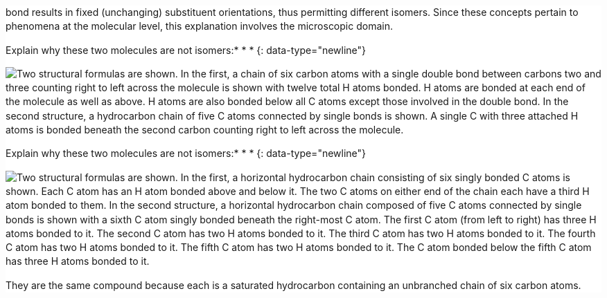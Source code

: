  bond results in fixed (unchanging) substituent orientations, thus permitting different isomers. Since these concepts pertain to phenomena at the molecular level, this explanation involves the microscopic domain.

</div>
</div>

<div data-type="exercise">
<div data-type="problem" markdown="1">
Explain why these two molecules are not isomers:* * *
{: data-type="newline"}

<span data-type="media" data-alt="Two structural formulas are shown. In the first, a chain of six carbon atoms with a single double bond between carbons two and three counting right to left across the molecule is shown with twelve total H atoms bonded. H atoms are bonded at each end of the molecule as well as above. H atoms are also bonded below all C atoms except those involved in the double bond. In the second structure, a hydrocarbon chain of five C atoms connected by single bonds is shown. A single C with three attached H atoms is bonded beneath the second carbon counting right to left across the molecule."> ![Two structural formulas are shown. In the first, a chain of six carbon atoms with a single double bond between carbons two and three counting right to left across the molecule is shown with twelve total H atoms bonded. H atoms are bonded at each end of the molecule as well as above. H atoms are also bonded below all C atoms except those involved in the double bond. In the second structure, a hydrocarbon chain of five C atoms connected by single bonds is shown. A single C with three attached H atoms is bonded beneath the second carbon counting right to left across the molecule.](../resources/CNX_Chem_20_01_notiso1_img.jpg) </span>
</div>
</div>

<div data-type="exercise">
<div data-type="problem" markdown="1">
Explain why these two molecules are not isomers:* * *
{: data-type="newline"}

<span data-type="media" data-alt="Two structural formulas are shown. In the first, a horizontal hydrocarbon chain consisting of six singly bonded C atoms is shown. Each C atom has an H atom bonded above and below it. The two C atoms on either end of the chain each have a third H atom bonded to them. In the second structure, a horizontal hydrocarbon chain composed of five C atoms connected by single bonds is shown with a sixth C atom singly bonded beneath the right-most C atom. The first C atom (from left to right) has three H atoms bonded to it. The second C atom has two H atoms bonded to it. The third C atom has two H atoms bonded to it. The fourth C atom has two H atoms bonded to it. The fifth C atom has two H atoms bonded to it. The C atom bonded below the fifth C atom has three H atoms bonded to it."> ![Two structural formulas are shown. In the first, a horizontal hydrocarbon chain consisting of six singly bonded C atoms is shown. Each C atom has an H atom bonded above and below it. The two C atoms on either end of the chain each have a third H atom bonded to them. In the second structure, a horizontal hydrocarbon chain composed of five C atoms connected by single bonds is shown with a sixth C atom singly bonded beneath the right-most C atom. The first C atom (from left to right) has three H atoms bonded to it. The second C atom has two H atoms bonded to it. The third C atom has two H atoms bonded to it. The fourth C atom has two H atoms bonded to it. The fifth C atom has two H atoms bonded to it. The C atom bonded below the fifth C atom has three H atoms bonded to it.](../resources/CNX_Chem_20_01_notiso2_img.jpg) </span>
</div>
<div data-type="solution" markdown="1">
They are the same compound because each is a saturated hydrocarbon containing an unbranched chain of six carbon atoms.
